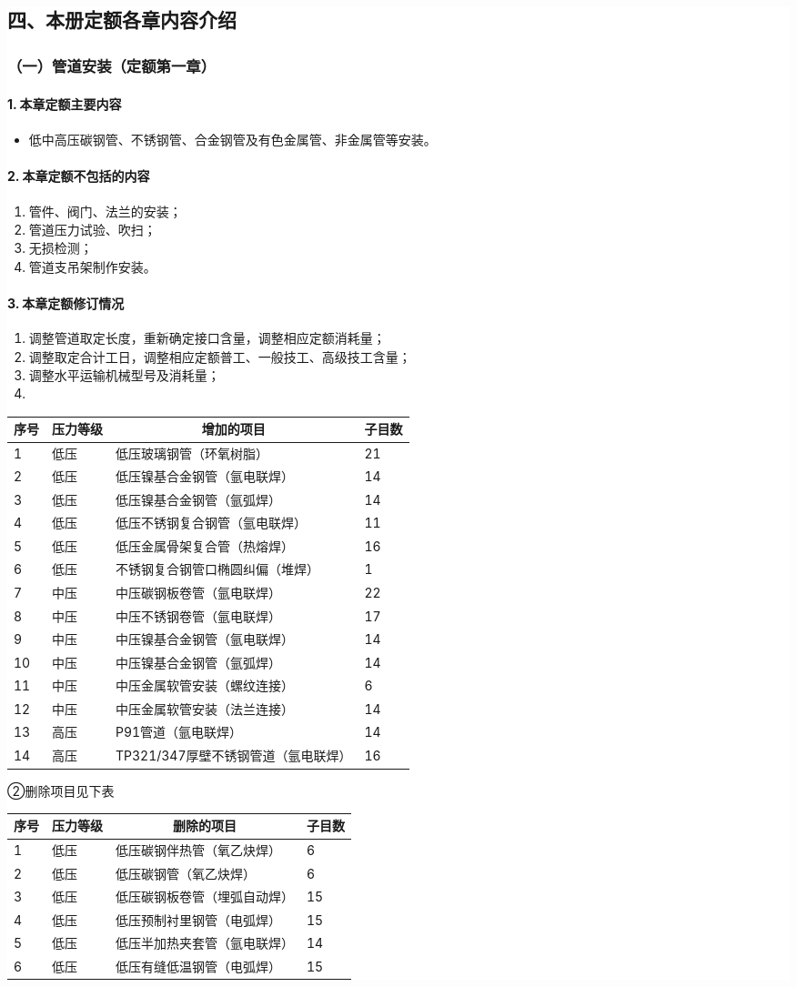 ##  四、本册定额各章内容介绍

### （一）管道安装（定额第一章）

#### 1. 本章定额主要内容

- 低中高压碳钢管、不锈钢管、合金钢管及有色金属管、非金属管等安装。

#### 2. 本章定额不包括的内容

1. 管件、阀门、法兰的安装；
2. 管道压力试验、吹扫；
3. 无损检测；
4. 管道支吊架制作安装。

#### 3. 本章定额修订情况

1. 调整管道取定长度，重新确定接口含量，调整相应定额消耗量；
2. 调整取定合计工日，调整相应定额普工、一般技工、高级技工含量；
3. 调整水平运输机械型号及消耗量；
4. 

 

| 序号 | 压力等级 | 增加的项目                          | 子目数 |
| ---- | -------- | ----------------------------------- | ------ |
| 1    | 低压     | 低压玻璃钢管（环氧树脂）            | 21     |
| 2    | 低压     | 低压镍基合金钢管（氩电联焊）        | 14     |
| 3    | 低压     | 低压镍基合金钢管（氩弧焊）          | 14     |
| 4    | 低压     | 低压不锈钢复合钢管（氩电联焊）      | 11     |
| 5    | 低压     | 低压金属骨架复合管（热熔焊）        | 16     |
| 6    | 低压     | 不锈钢复合钢管口椭圆纠偏（堆焊）    | 1      |
| 7    | 中压     | 中压碳钢板卷管（氩电联焊）          | 22     |
| 8    | 中压     | 中压不锈钢卷管（氩电联焊）          | 17     |
| 9    | 中压     | 中压镍基合金钢管（氩电联焊）        | 14     |
| 10   | 中压     | 中压镍基合金钢管（氩弧焊）          | 14     |
| 11   | 中压     | 中压金属软管安装（螺纹连接）        | 6      |
| 12   | 中压     | 中压金属软管安装（法兰连接）        | 14     |
| 13   | 高压     | P91管道（氩电联焊）                 | 14     |
| 14   | 高压     | TP321/347厚壁不锈钢管道（氩电联焊） | 16     |

②删除项目见下表

| 序号 | 压力等级 | 删除的项目                     | 子目数 |
| ---- | -------- | ------------------------------ | ------ |
| 1    | 低压     | 低压碳钢伴热管（氧乙炔焊）     | 6      |
| 2    | 低压     | 低压碳钢管（氧乙炔焊）         | 6      |
| 3    | 低压     | 低压碳钢板卷管（埋弧自动焊）   | 15     |
| 4    | 低压     | 低压预制衬里钢管（电弧焊）     | 15     |
| 5    | 低压     | 低压半加热夹套管（氩电联焊）   | 14     |
| 6    | 低压     | 低压有缝低温钢管（电弧焊）     | 15     |